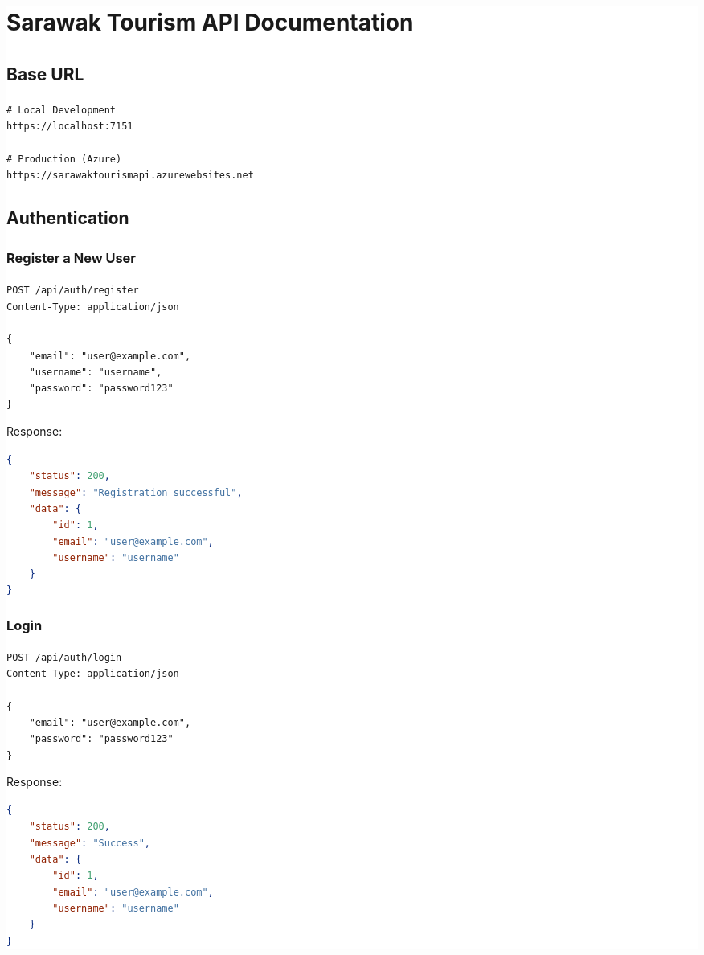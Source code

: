 # Sarawak Tourism API Documentation

## Base URL
```
# Local Development
https://localhost:7151

# Production (Azure)
https://sarawaktourismapi.azurewebsites.net
```

## Authentication

### Register a New User
```http
POST /api/auth/register
Content-Type: application/json

{
    "email": "user@example.com",
    "username": "username",
    "password": "password123"
}
```

Response:
```json
{
    "status": 200,
    "message": "Registration successful",
    "data": {
        "id": 1,
        "email": "user@example.com",
        "username": "username"
    }
}
```

### Login
```http
POST /api/auth/login
Content-Type: application/json

{
    "email": "user@example.com",
    "password": "password123"
}
```

Response:
```json
{
    "status": 200,
    "message": "Success",
    "data": {
        "id": 1,
        "email": "user@example.com",
        "username": "username"
    }
}
```
